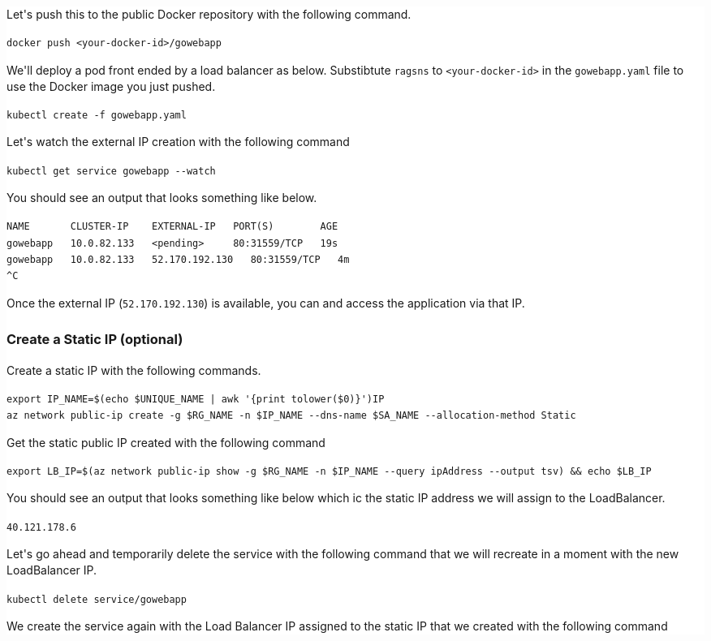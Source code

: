 Let's push this to the public Docker repository with the following command.

```
docker push <your-docker-id>/gowebapp
```

We'll deploy a pod front ended by a load balancer as below. Substibtute `ragsns` to `<your-docker-id>` in the `gowebapp.yaml` file to use the Docker image you just pushed.

```
kubectl create -f gowebapp.yaml
```

Let's watch the external IP creation with the following command

```
kubectl get service gowebapp --watch
```

You should see an output that looks something like below.

```              
NAME       CLUSTER-IP    EXTERNAL-IP   PORT(S)        AGE
gowebapp   10.0.82.133   <pending>     80:31559/TCP   19s
gowebapp   10.0.82.133   52.170.192.130   80:31559/TCP   4m
^C
```

Once the external IP (`52.170.192.130`) is available, you can <ctrl-c> and access the application via that IP.

### Create a Static IP (optional)

Create a static IP with the following commands.

```
export IP_NAME=$(echo $UNIQUE_NAME | awk '{print tolower($0)}')IP
az network public-ip create -g $RG_NAME -n $IP_NAME --dns-name $SA_NAME --allocation-method Static
```

Get the static public IP created with the following command

```
export LB_IP=$(az network public-ip show -g $RG_NAME -n $IP_NAME --query ipAddress --output tsv) && echo $LB_IP
```

You should see an output that looks something like below which ic the static IP address we will assign to the LoadBalancer.

```
40.121.178.6
```

Let's go ahead and temporarily delete the service with the following command that we will recreate in a moment with the new LoadBalancer IP.

```
kubectl delete service/gowebapp
```

We create the service again with the Load Balancer IP assigned to the static IP that we created with the following command

